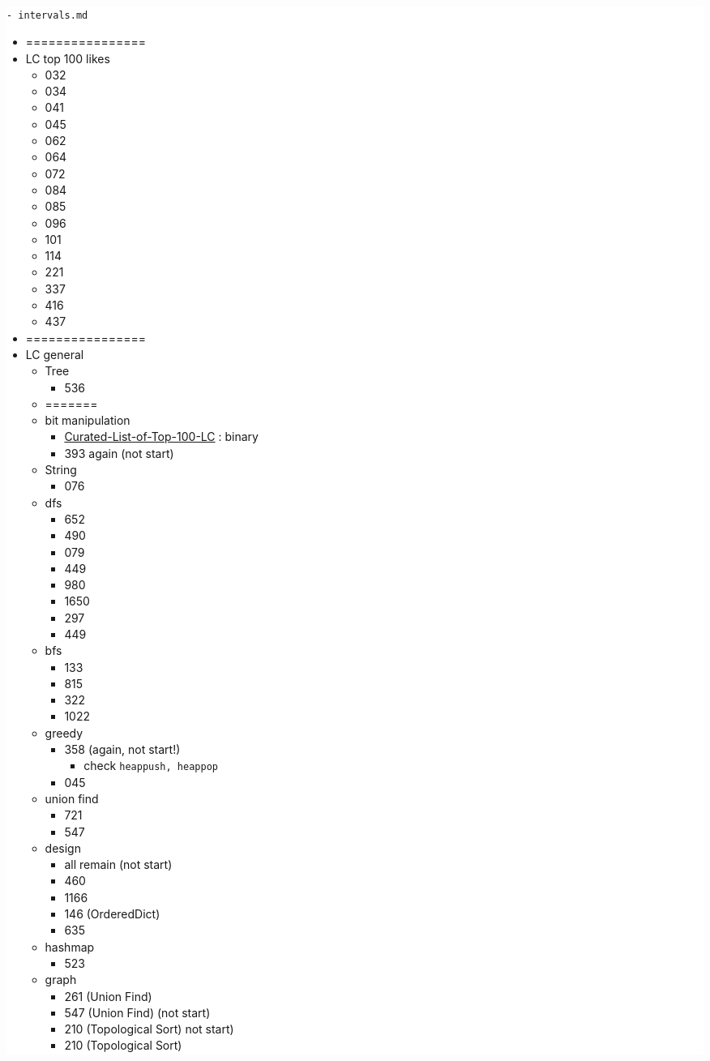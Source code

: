 	- intervals.md
- ================
- LC top 100 likes
	- 032
	- 034
	- 041
	- 045
	- 062
	- 064
	- 072
	- 084
	- 085
	- 096
	- 101
	- 114
	- 221
	- 337
	- 416
	- 437
- ================
- LC general
	- Tree
		- 536
	- =======
	- bit manipulation
		- [Curated-List-of-Top-100-LC](https://www.teamblind.com/post/New-Year-Gift---Curated-List-of-Top-100-LeetCode-Questions-to-Save-Your-Time-OaM1orEU) : binary
		- 393 again (not start)
	- String
		- 076
	- dfs
		- 652
		- 490
		- 079
		- 449
		- 980
		- 1650
		- 297
		- 449
	- bfs
		- 133
		- 815
		- 322
		- 1022
	- greedy
		- 358 (again, not start!)
			- check `heappush, heappop`
		- 045
	- union find
		- 721
		- 547
	- design
		- all remain (not start)
		- 460
		- 1166
		- 146 (OrderedDict)
		- 635
	- hashmap
		- 523
	- graph
		- 261 (Union Find) 
		- 547 (Union Find) (not start)
		- 210 (Topological Sort) not start)
		- 210 (Topological Sort)